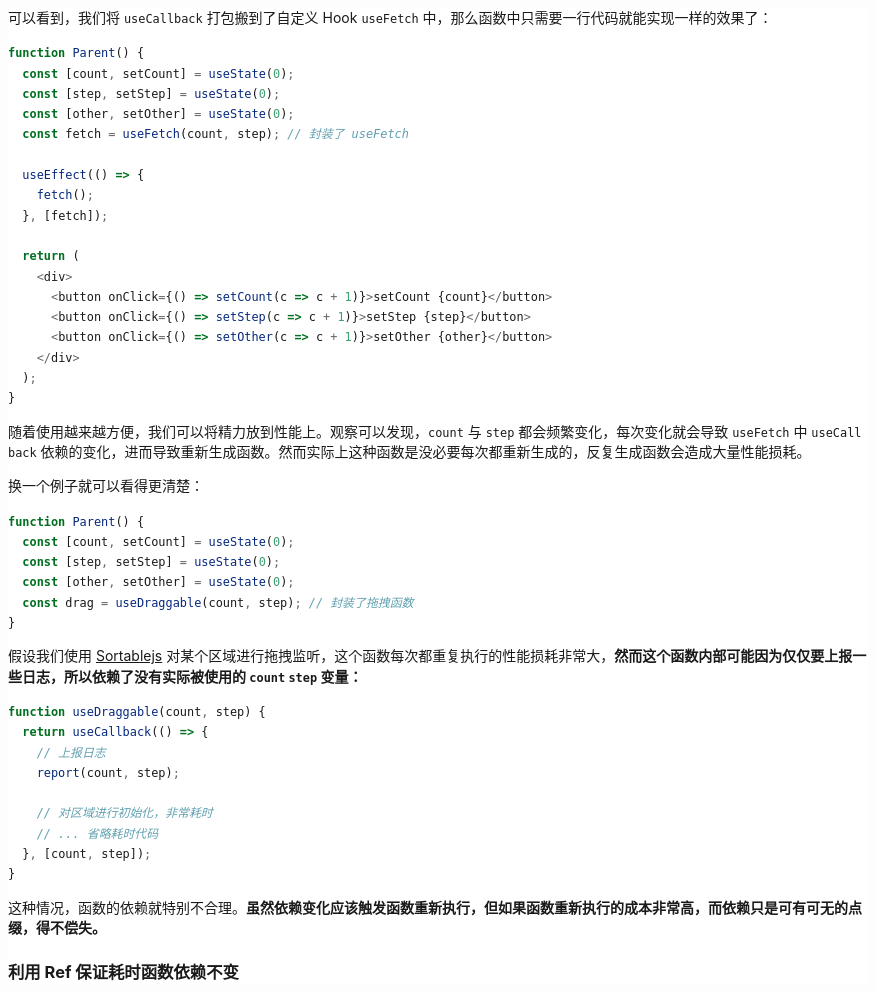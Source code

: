 可以看到，我们将 `useCallback` 打包搬到了自定义 Hook `useFetch` 中，那么函数中只需要一行代码就能实现一样的效果了：

```js
function Parent() {
  const [count, setCount] = useState(0);
  const [step, setStep] = useState(0);
  const [other, setOther] = useState(0);
  const fetch = useFetch(count, step); // 封装了 useFetch

  useEffect(() => {
    fetch();
  }, [fetch]);

  return (
    <div>
      <button onClick={() => setCount(c => c + 1)}>setCount {count}</button>
      <button onClick={() => setStep(c => c + 1)}>setStep {step}</button>
      <button onClick={() => setOther(c => c + 1)}>setOther {other}</button>
    </div>
  );
}
```

随着使用越来越方便，我们可以将精力放到性能上。观察可以发现，`count` 与 `step` 都会频繁变化，每次变化就会导致 `useFetch` 中 `useCallback` 依赖的变化，进而导致重新生成函数。然而实际上这种函数是没必要每次都重新生成的，反复生成函数会造成大量性能损耗。

换一个例子就可以看得更清楚：

```js
function Parent() {
  const [count, setCount] = useState(0);
  const [step, setStep] = useState(0);
  const [other, setOther] = useState(0);
  const drag = useDraggable(count, step); // 封装了拖拽函数
}
```

假设我们使用 [Sortablejs](https://github.com/SortableJS/Sortable) 对某个区域进行拖拽监听，这个函数每次都重复执行的性能损耗非常大，**然而这个函数内部可能因为仅仅要上报一些日志，所以依赖了没有实际被使用的 `count` `step` 变量：**

```js
function useDraggable(count, step) {
  return useCallback(() => {
    // 上报日志
    report(count, step);

    // 对区域进行初始化，非常耗时
    // ... 省略耗时代码
  }, [count, step]);
}
```

这种情况，函数的依赖就特别不合理。**虽然依赖变化应该触发函数重新执行，但如果函数重新执行的成本非常高，而依赖只是可有可无的点缀，得不偿失。**

### 利用 Ref 保证耗时函数依赖不变
